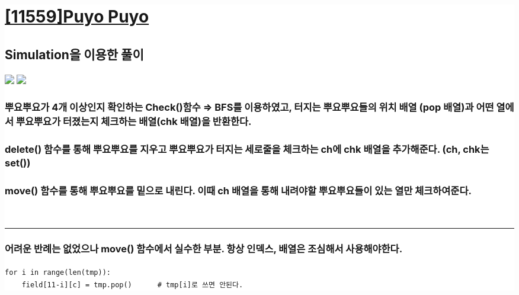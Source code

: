 # [[11559]Puyo Puyo](https://www.acmicpc.net/problem/11559)

## Simulation을 이용한 풀이

<image src='https://lh4.googleusercontent.com/DpD0fEQRFGC7Op4XoerT8RwDPa8zATsJFQE4TuxvxgZxchKTs2GtKXTx1yxWsP68xipfFU82FFsNWiNn92G7UY3J_TcH6urQO_K2iqX4V4MYb7nJmo1k44i8kP0u5Pn_BzEALa4H' width='70%'>
<image src='https://lh6.googleusercontent.com/9ScSlHL34FUIN0n-B6tg-lKLEiHP8mRppyWp4Ia2SPcxhx-MBT3Qc-yZJDfbmQHyiiMZvWQUKVGHE8DM921vl_NpBsJWO2eQg-3kJWMYuRtynKSWZ2RSmY6fOCln6GgXrnxMEM-F' width='70%'>

### 뿌요뿌요가 4개 이상인지 확인하는 Check()함수 ⇒ BFS를 이용하였고, 터지는 뿌요뿌요들의 위치 배열 (pop 배열)과 어떤 열에서 뿌요뿌요가 터졌는지 체크하는 배열(chk 배열)을 반환한다.<br>
### delete() 함수를 통해 뿌요뿌요를 지우고 뿌요뿌요가 터지는 세로줄을 체크하는 ch에 chk 배열을 추가해준다. (ch, chk는 set()) <br>
### move() 함수를 통해 뿌요뿌요를 밑으로 내린다. 이때 ch 배열을 통해 내려야할 뿌요뿌요들이 있는 열만 체크하여준다.<br>

<br>

---

### 어려운 반례는 없었으나 move() 함수에서 실수한 부분. 항상 인덱스, 배열은 조심해서 사용해야한다.

	for i in range(len(tmp)):  
	    field[11-i][c] = tmp.pop()		# tmp[i]로 쓰면 안된다.


